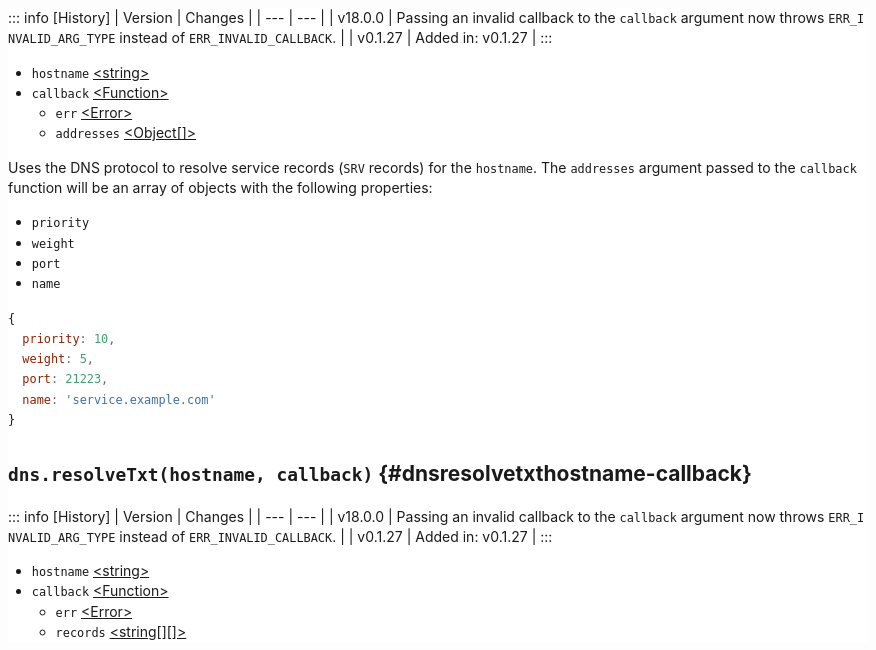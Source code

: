 
::: info [History]
| Version | Changes |
| --- | --- |
| v18.0.0 | Passing an invalid callback to the `callback` argument now throws `ERR_INVALID_ARG_TYPE` instead of `ERR_INVALID_CALLBACK`. |
| v0.1.27 | Added in: v0.1.27 |
:::

- `hostname` [\<string\>](https://developer.mozilla.org/en-US/docs/Web/JavaScript/Data_structures#String_type)
- `callback` [\<Function\>](https://developer.mozilla.org/en-US/docs/Web/JavaScript/Reference/Global_Objects/Function) 
    - `err` [\<Error\>](https://developer.mozilla.org/en-US/docs/Web/JavaScript/Reference/Global_Objects/Error)
    - `addresses` [\<Object[]\>](https://developer.mozilla.org/en-US/docs/Web/JavaScript/Reference/Global_Objects/Object)
  
 

Uses the DNS protocol to resolve service records (`SRV` records) for the `hostname`. The `addresses` argument passed to the `callback` function will be an array of objects with the following properties:

- `priority`
- `weight`
- `port`
- `name`

```js [ESM]
{
  priority: 10,
  weight: 5,
  port: 21223,
  name: 'service.example.com'
}
```
## `dns.resolveTxt(hostname, callback)` {#dnsresolvetxthostname-callback}


::: info [History]
| Version | Changes |
| --- | --- |
| v18.0.0 | Passing an invalid callback to the `callback` argument now throws `ERR_INVALID_ARG_TYPE` instead of `ERR_INVALID_CALLBACK`. |
| v0.1.27 | Added in: v0.1.27 |
:::

- `hostname` [\<string\>](https://developer.mozilla.org/en-US/docs/Web/JavaScript/Data_structures#String_type)
- `callback` [\<Function\>](https://developer.mozilla.org/en-US/docs/Web/JavaScript/Reference/Global_Objects/Function) 
    - `err` [\<Error\>](https://developer.mozilla.org/en-US/docs/Web/JavaScript/Reference/Global_Objects/Error)
    - `records` [\<string[][]\>](https://developer.mozilla.org/en-US/docs/Web/JavaScript/Data_structures#String_type)
  